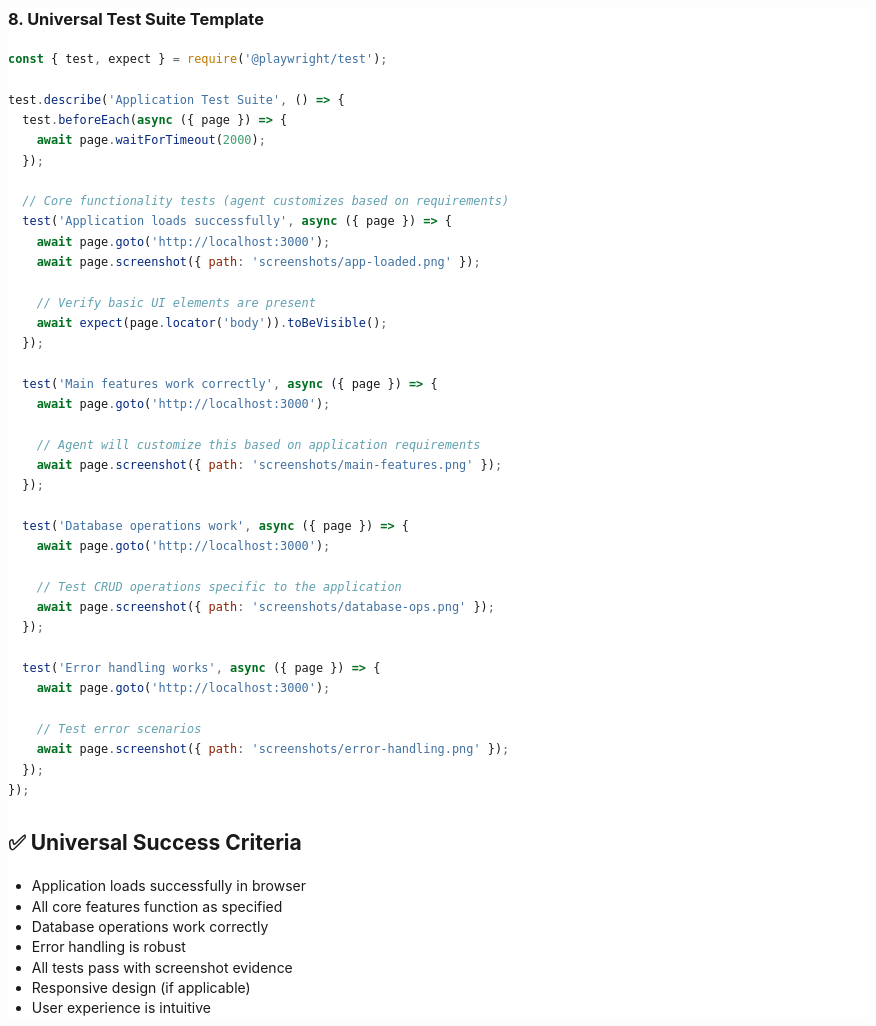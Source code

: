 ```javascript
```

### 8. Universal Test Suite Template
```javascript
const { test, expect } = require('@playwright/test');

test.describe('Application Test Suite', () => {
  test.beforeEach(async ({ page }) => {
    await page.waitForTimeout(2000);
  });

  // Core functionality tests (agent customizes based on requirements)
  test('Application loads successfully', async ({ page }) => {
    await page.goto('http://localhost:3000');
    await page.screenshot({ path: 'screenshots/app-loaded.png' });
    
    // Verify basic UI elements are present
    await expect(page.locator('body')).toBeVisible();
  });

  test('Main features work correctly', async ({ page }) => {
    await page.goto('http://localhost:3000');
    
    // Agent will customize this based on application requirements
    await page.screenshot({ path: 'screenshots/main-features.png' });
  });

  test('Database operations work', async ({ page }) => {
    await page.goto('http://localhost:3000');
    
    // Test CRUD operations specific to the application
    await page.screenshot({ path: 'screenshots/database-ops.png' });
  });

  test('Error handling works', async ({ page }) => {
    await page.goto('http://localhost:3000');
    
    // Test error scenarios
    await page.screenshot({ path: 'screenshots/error-handling.png' });
  });
});
```

## ✅ Universal Success Criteria
- Application loads successfully in browser
- All core features function as specified
- Database operations work correctly
- Error handling is robust
- All tests pass with screenshot evidence
- Responsive design (if applicable)
- User experience is intuitive
